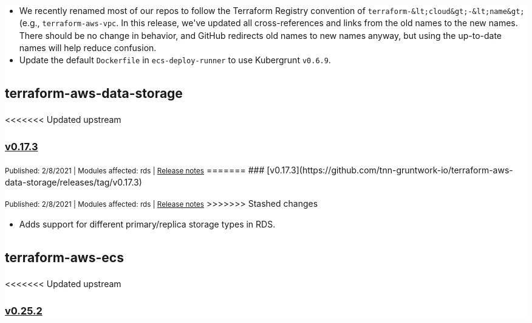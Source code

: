 <div style={{"overflow":"hidden","textOverflow":"ellipsis","display":"-webkit-box","WebkitLineClamp":10,"lineClamp":10,"WebkitBoxOrient":"vertical"}}>

  

- We recently renamed most of our repos to follow the Terraform Registry convention of `terraform-&lt;cloud&gt;-&lt;name&gt;` (e.g., `terraform-aws-vpc`. In this release, we&apos;ve updated all cross-references and links from the old names to the new names. There should be no change in behavior, and GitHub redirects old names to new names anyway, but using the up-to-date names will help reduce confusion.
- Update the default `Dockerfile` in `ecs-deploy-runner` to use Kubergrunt `v0.6.9`.





</div>



## terraform-aws-data-storage


<<<<<<< Updated upstream
### [v0.17.3](https://github.com/tnn-tnn-tnn-tnn-tnn-gruntwork-io/terraform-aws-data-storage/releases/tag/v0.17.3)

<p style={{marginTop: "-20px", marginBottom: "10px"}}>
  <small>Published: 2/8/2021 | Modules affected: rds | <a href="https://github.com/tnn-tnn-tnn-tnn-tnn-gruntwork-io/terraform-aws-data-storage/releases/tag/v0.17.3">Release notes</a></small>
=======
### [v0.17.3](https://github.com/tnn-gruntwork-io/terraform-aws-data-storage/releases/tag/v0.17.3)

<p style={{marginTop: "-20px", marginBottom: "10px"}}>
  <small>Published: 2/8/2021 | Modules affected: rds | <a href="https://github.com/tnn-gruntwork-io/terraform-aws-data-storage/releases/tag/v0.17.3">Release notes</a></small>
>>>>>>> Stashed changes
</p>

<div style={{"overflow":"hidden","textOverflow":"ellipsis","display":"-webkit-box","WebkitLineClamp":10,"lineClamp":10,"WebkitBoxOrient":"vertical"}}>

  

- Adds support for different primary/replica storage types in RDS. 



</div>



## terraform-aws-ecs


<<<<<<< Updated upstream
### [v0.25.2](https://github.com/tnn-tnn-tnn-tnn-tnn-gruntwork-io/terraform-aws-ecs/releases/tag/v0.25.2)
